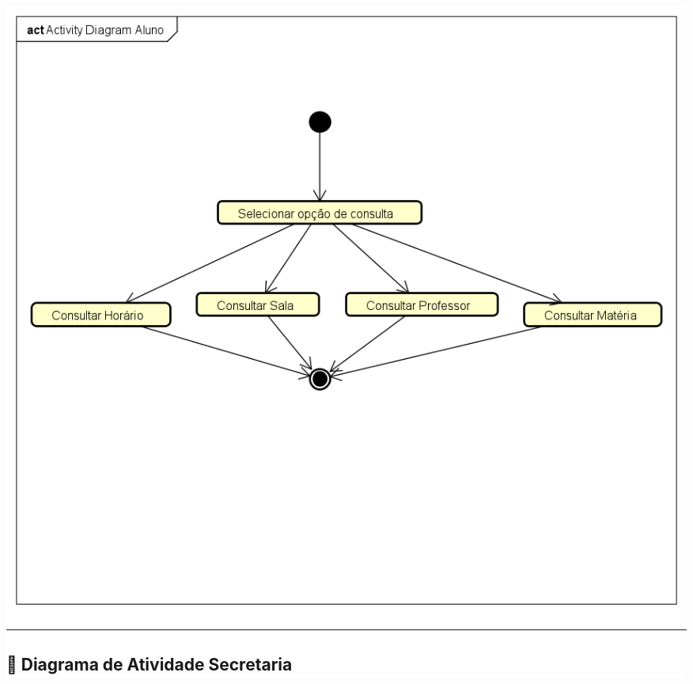 ![Diagrama de Atividade](Documentos/Diagramas/AtividadeAluno.png) 

---

## 📒 Diagrama de Atividade Secretaria
